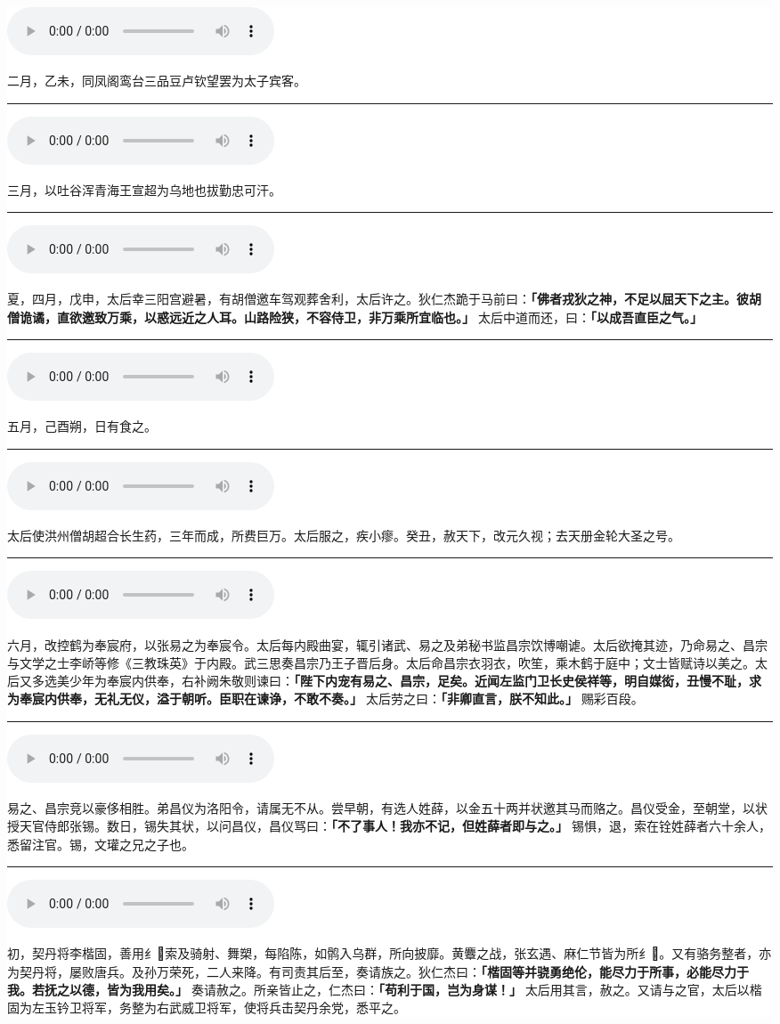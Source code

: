 
![](assets/audios/206/132.mp3)

二月，乙未，同凤阁鸾台三品豆卢钦望罢为太子宾客。

---

![](assets/audios/206/133.mp3)

三月，以吐谷浑青海王宣超为乌地也拔勤忠可汗。

---

![](assets/audios/206/134.mp3)

夏，四月，戊申，太后幸三阳宫避暑，有胡僧邀车驾观葬舍利，太后许之。狄仁杰跪于马前曰：__「佛者戎狄之神，不足以屈天下之主。彼胡僧诡谲，直欲邀致万乘，以惑远近之人耳。山路险狭，不容侍卫，非万乘所宜临也。」__ 太后中道而还，曰：__「以成吾直臣之气。」__ 

---

![](assets/audios/206/135.mp3)

五月，己酉朔，日有食之。

---

![](assets/audios/206/136.mp3)

太后使洪州僧胡超合长生药，三年而成，所费巨万。太后服之，疾小瘳。癸丑，赦天下，改元久视；去天册金轮大圣之号。

---

![](assets/audios/206/137.mp3)

六月，改控鹤为奉宸府，以张易之为奉宸令。太后每内殿曲宴，辄引诸武、易之及弟秘书监昌宗饮博嘲谑。太后欲掩其迹，乃命易之、昌宗与文学之士李峤等修《三教珠英》于内殿。武三思奏昌宗乃王子晋后身。太后命昌宗衣羽衣，吹笙，乘木鹤于庭中；文士皆赋诗以美之。太后又多选美少年为奉宸内供奉，右补阙朱敬则谏曰：__「陛下内宠有易之、昌宗，足矣。近闻左监门卫长史侯祥等，明自媒衒，丑慢不耻，求为奉宸内供奉，无礼无仪，溢于朝听。臣职在谏诤，不敢不奏。」__ 太后劳之曰：__「非卿直言，朕不知此。」__ 赐彩百段。

---

![](assets/audios/206/138.mp3)

易之、昌宗竞以豪侈相胜。弟昌仪为洛阳令，请属无不从。尝早朝，有选人姓薛，以金五十两并状邀其马而赂之。昌仪受金，至朝堂，以状授天官侍郎张锡。数日，锡失其状，以问昌仪，昌仪骂曰：__「不了事人！我亦不记，但姓薛者即与之。」__ 锡惧，退，索在铨姓薛者六十余人，悉留注官。锡，文瓘之兄之子也。

---

![](assets/audios/206/139.mp3)

初，契丹将李楷固，善用纟索及骑射、舞槊，每陷陈，如鹘入乌群，所向披靡。黄麞之战，张玄遇、麻仁节皆为所纟。又有骆务整者，亦为契丹将，屡败唐兵。及孙万荣死，二人来降。有司责其后至，奏请族之。狄仁杰曰：__「楷固等并骁勇绝伦，能尽力于所事，必能尽力于我。若抚之以德，皆为我用矣。」__ 奏请赦之。所亲皆止之，仁杰曰：__「苟利于国，岂为身谋！」__ 太后用其言，赦之。又请与之官，太后以楷固为左玉钤卫将军，务整为右武威卫将军，使将兵击契丹余党，悉平之。